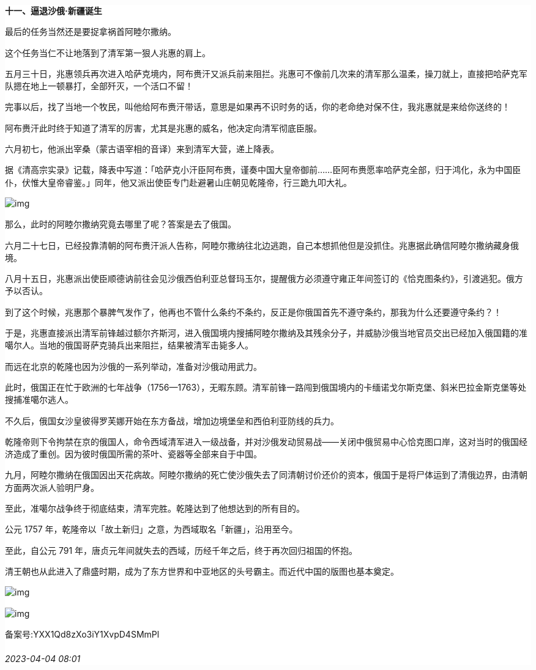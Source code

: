 
**十一、逼退沙俄·新疆诞生**


最后的任务当然还是要捉拿祸首阿睦尔撒纳。


这个任务当仁不让地落到了清军第一狠人兆惠的肩上。


五月三十日，兆惠领兵再次进入哈萨克境内，阿布赉汗又派兵前来阻拦。兆惠可不像前几次来的清军那么温柔，操刀就上，直接把哈萨克军队摁在地上一顿暴打，全部歼灭，一个活口不留！


完事以后，找了当地一个牧民，叫他给阿布赉汗带话，意思是如果再不识时务的话，你的老命绝对保不住，我兆惠就是来给你送终的！


阿布赉汗此时终于知道了清军的厉害，尤其是兆惠的威名，他决定向清军彻底臣服。


六月初七，他派出宰桑（蒙古语宰相的音译）来到清军大营，递上降表。


据《清高宗实录》记载，降表中写道：「哈萨克小汗臣阿布赉，谨奏中国大皇帝御前……臣阿布赉愿率哈萨克全部，归于鸿化，永为中国臣仆，伏惟大皇帝睿鉴。」同年，他又派出使臣专门赴避暑山庄朝见乾隆帝，行三跪九叩大礼。


![img](https://pic1.zhimg.com/v2-7cea4aea68f5b1fc7e8672ad54d943ee.webp)

那么，此时的阿睦尔撒纳究竟去哪里了呢？答案是去了俄国。


六月二十七日，已经投靠清朝的阿布赉汗派人告称，阿睦尔撒纳往北边逃跑，自己本想抓他但是没抓住。兆惠据此确信阿睦尔撒纳藏身俄境。


八月十五日，兆惠派出使臣顺德讷前往会见沙俄西伯利亚总督玛玉尔，提醒俄方必须遵守雍正年间签订的《恰克图条约》，引渡逃犯。俄方予以否认。


到了这个时候，兆惠那个暴脾气发作了，他再也不管什么条约不条约，反正是你俄国首先不遵守条约，那我为什么还要遵守条约？！


于是，兆惠直接派出清军前锋越过额尔齐斯河，进入俄国境内搜捕阿睦尔撒纳及其残余分子，并威胁沙俄当地官员交出已经加入俄国籍的准噶尔人。当地的俄国哥萨克骑兵出来阻拦，结果被清军击毙多人。


而远在北京的乾隆也因为沙俄的一系列举动，准备对沙俄动用武力。


此时，俄国正在忙于欧洲的七年战争（1756—1763），无暇东顾。清军前锋一路闯到俄国境内的卡缅诺戈尔斯克堡、斜米巴拉金斯克堡等处搜捕准噶尔逃人。


不久后，俄国女沙皇彼得罗芙娜开始在东方备战，增加边境堡垒和西伯利亚防线的兵力。


乾隆帝则下令拘禁在京的俄国人，命令西域清军进入一级战备，并对沙俄发动贸易战——关闭中俄贸易中心恰克图口岸，这对当时的俄国经济造成了重创。因为彼时俄国所需的茶叶、瓷器等全部来自于中国。


九月，阿睦尔撒纳在俄国因出天花病故。阿睦尔撒纳的死亡使沙俄失去了同清朝讨价还价的资本，俄国于是将尸体运到了清俄边界，由清朝方面两次派人验明尸身。


至此，准噶尔战争终于彻底结束，清军完胜。乾隆达到了他想达到的所有目的。


公元 1757 年，乾隆帝以「故土新归」之意，为西域取名「新疆」，沿用至今。


至此，自公元 791 年，唐贞元年间就失去的西域，历经千年之后，终于再次回归祖国的怀抱。


清王朝也从此进入了鼎盛时期，成为了东方世界和中亚地区的头号霸主。而近代中国的版图也基本奠定。


![img](https://pic1.zhimg.com/v2-5cb6b31b26d5f1a8d20ba5ffe754e7f7.webp)

![img](https://picx.zhimg.com/v2-04c382e113a69b0dafecfbf4127af3f2.webp)

  



备案号:YXX1Qd8zXo3iY1XvpD4SMmPl


###### 2023-04-04 08:01
